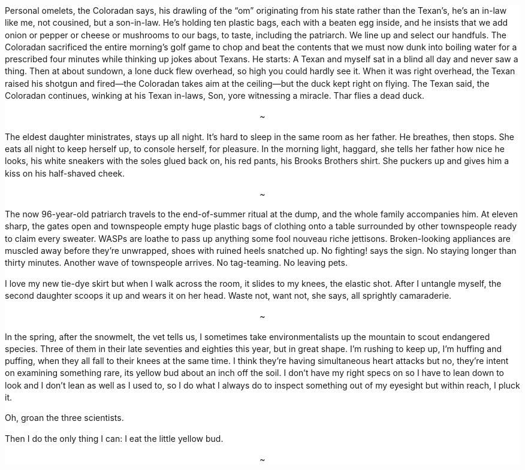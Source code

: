 Personal omelets, the Coloradan says, his drawling of the “om” originating from his state rather than the Texan’s, he’s an in-law like me, not cousined, but a son-in-law. He’s holding ten plastic bags, each with a beaten egg inside, and he insists that we add onion or pepper or cheese or mushrooms to our bags, to taste, including the patriarch. We line up and select our handfuls. The Coloradan sacrificed the entire morning’s golf game to chop and beat the contents that we must now dunk into boiling water for a prescribed four minutes while thinking up jokes about Texans. He starts: A Texan and myself sat in a blind all day and never saw a thing. Then at about sundown, a lone duck flew overhead, so high you could hardly see it. When it was right overhead, the Texan raised his shotgun and fired—the Coloradan takes aim at the ceiling—but the duck kept right on flying. The Texan said, the Coloradan continues, winking at his Texan in-laws, Son, yore witnessing a miracle. Thar flies a dead duck.

<p style="text-align: center;">
  ~
</p>

The eldest daughter ministrates, stays up all night. It’s hard to sleep in the same room as her father. He breathes, then stops. She eats all night to keep herself up, to console herself, for pleasure. In the morning light, haggard, she tells her father how nice he looks, his white sneakers with the soles glued back on, his red pants, his Brooks Brothers shirt. She puckers up and gives him a kiss on his half-shaved cheek.

<p style="text-align: center;">
  ~
</p>

The now 96-year-old patriarch travels to the end-of-summer ritual at the dump, and the whole family accompanies him. At eleven sharp, the gates open and townspeople empty huge plastic bags of clothing onto a table surrounded by other townspeople ready to claim every sweater. WASPs are loathe to pass up anything some fool nouveau riche jettisons. Broken-looking appliances are muscled away before they’re unwrapped, shoes with ruined heels snatched up. No fighting! says the sign. No staying longer than thirty minutes. Another wave of townspeople arrives. No tag-teaming. No leaving pets.

I love my new tie-dye skirt but when I walk across the room, it slides to my knees, the elastic shot. After I untangle myself, the second daughter scoops it up and wears it on her head. Waste not, want not, she says, all sprightly camaraderie.

<p style="text-align: center;">
  ~
</p>

In the spring, after the snowmelt, the vet tells us, I sometimes take environmentalists up the mountain to scout endangered species. Three of them in their late seventies and eighties this year, but in great shape. I’m rushing to keep up, I’m huffing and puffing, when they all fall to their knees at the same time. I think they’re having simultaneous heart attacks but no, they’re intent on examining something rare, its yellow bud about an inch off the soil. I don’t have my right specs on so I have to lean down to look and I don’t lean as well as I used to, so I do what I always do to inspect something out of my eyesight but within reach, I pluck it.

Oh, groan the three scientists.

Then I do the only thing I can: I eat the little yellow bud.

<p style="text-align: center;">
  ~
</p>
